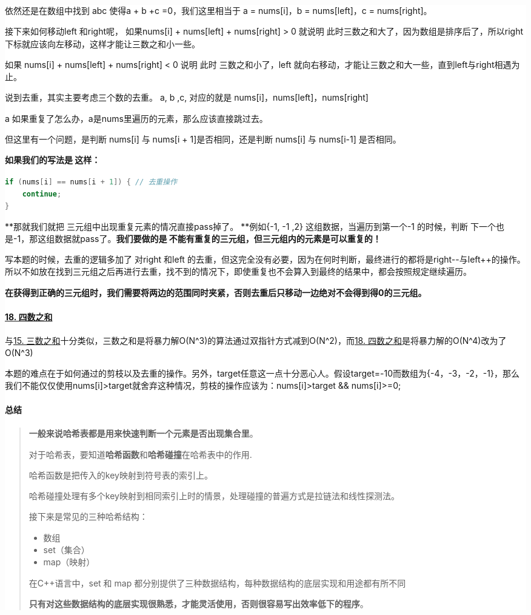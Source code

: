 依然还是在数组中找到 abc 使得a + b +c =0，我们这里相当于 a = nums[i]，b = nums[left]，c = nums[right]。

接下来如何移动left 和right呢， 如果nums[i] + nums[left] + nums[right] > 0 就说明 此时三数之和大了，因为数组是排序后了，所以right下标就应该向左移动，这样才能让三数之和小一些。

如果 nums[i] + nums[left] + nums[right] < 0 说明 此时 三数之和小了，left 就向右移动，才能让三数之和大一些，直到left与right相遇为止。

说到去重，其实主要考虑三个数的去重。 a, b ,c, 对应的就是 nums[i]，nums[left]，nums[right]

a 如果重复了怎么办，a是nums里遍历的元素，那么应该直接跳过去。

但这里有一个问题，是判断 nums[i] 与 nums[i + 1]是否相同，还是判断 nums[i] 与 nums[i-1] 是否相同。

**如果我们的写法是 这样：**

```C++
if (nums[i] == nums[i + 1]) { // 去重操作
    continue;
}
```

**那就我们就把 三元组中出现重复元素的情况直接pass掉了。 **例如{-1, -1 ,2} 这组数据，当遍历到第一个-1 的时候，判断 下一个也是-1，那这组数据就pass了。**我们要做的是 不能有重复的三元组，但三元组内的元素是可以重复的！**

写本题的时候，去重的逻辑多加了 对right 和left 的去重，但这完全没有必要，因为在何时判断，最终进行的都将是right--与left++的操作。所以不如放在找到三元组之后再进行去重，找不到的情况下，即使重复也不会算入到最终的结果中，都会按照规定继续遍历。

**在获得到正确的三元组时，我们需要将两边的范围同时夹紧，否则去重后只移动一边绝对不会得到得0的三元组。**

#### [18. 四数之和](https://leetcode.cn/problems/4sum/)

与[15. 三数之和](https://leetcode.cn/problems/3sum/)十分类似，三数之和是将暴力解O(N^3)的算法通过双指针方式减到O(N^2)，而[18. 四数之和](https://leetcode.cn/problems/4sum/)是将暴力解的O(N^4)改为了O(N^3)

本题的难点在于如何通过的剪枝以及去重的操作。另外，target任意这一点十分恶心人。假设target=-10而数组为{-4，-3，-2，-1}，那么我们不能仅仅使用nums[i]>target就舍弃这种情况，剪枝的操作应该为：nums[i]>target && nums[i]>=0;

#### 总结

> **一般来说哈希表都是用来快速判断一个元素是否出现集合里**。
>
> 对于哈希表，要知道**哈希函数**和**哈希碰撞**在哈希表中的作用.
>
> 哈希函数是把传入的key映射到符号表的索引上。
>
> 哈希碰撞处理有多个key映射到相同索引上时的情景，处理碰撞的普遍方式是拉链法和线性探测法。
>
> 接下来是常见的三种哈希结构：
>
> - 数组
>- set（集合）
> - map（映射）
> 
> 在C++语言中，set 和 map 都分别提供了三种数据结构，每种数据结构的底层实现和用途都有所不同
>
> **只有对这些数据结构的底层实现很熟悉，才能灵活使用，否则很容易写出效率低下的程序**。

